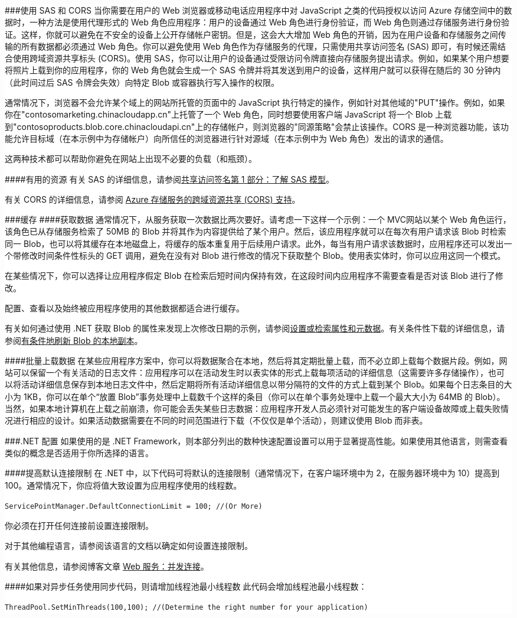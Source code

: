 ###<a name="subheading6"></a>使用 SAS 和 CORS
当你需要在用户的 Web 浏览器或移动电话应用程序中对 JavaScript 之类的代码授权以访问 Azure 存储空间中的数据时，一种方法是使用代理形式的 Web 角色应用程序：用户的设备通过 Web 角色进行身份验证，而 Web 角色则通过存储服务进行身份验证。这样，你就可以避免在不安全的设备上公开存储帐户密钥。但是，这会大大增加 Web 角色的开销，因为在用户设备和存储服务之间传输的所有数据都必须通过 Web 角色。你可以避免使用 Web 角色作为存储服务的代理，只需使用共享访问签名 (SAS) 即可，有时候还需结合使用跨域资源共享标头 (CORS)。使用 SAS，你可以让用户的设备通过受限访问令牌直接向存储服务提出请求。例如，如果某个用户想要将照片上载到你的应用程序，你的 Web 角色就会生成一个 SAS 令牌并将其发送到用户的设备，这样用户就可以获得在随后的 30 分钟内（此时间过后 SAS 令牌会失效）向特定 Blob 或容器执行写入操作的权限。   

通常情况下，浏览器不会允许某个域上的网站所托管的页面中的 JavaScript 执行特定的操作，例如针对其他域的"PUT"操作。例如，如果你在"contosomarketing.chinacloudapp.cn"上托管了一个 Web 角色，同时想要使用客户端 JavaScript 将一个 Blob 上载到"contosoproducts.blob.core.chinacloudapi.cn"上的存储帐户，则浏览器的"同源策略"会禁止该操作。CORS 是一种浏览器功能，该功能允许目标域（在本示例中为存储帐户）向所信任的浏览器进行针对源域（在本示例中为 Web 角色）发出的请求的通信。  

这两种技术都可以帮助你避免在网站上出现不必要的负载（和瓶颈）。  

####有用的资源
有关 SAS 的详细信息，请参阅[共享访问签名第 1 部分：了解 SAS 模型](/zh-cn/documentation/articles/storage-dotnet-shared-access-signature-part-1)。  

有关 CORS 的详细信息，请参阅 [Azure 存储服务的跨域资源共享 (CORS) 支持](http://msdn.microsoft.com/zh-cn/library/azure/dn535601.aspx)。

###缓存
####<a name="subheading7"></a>获取数据
通常情况下，从服务获取一次数据比两次要好。请考虑一下这样一个示例：一个 MVC网站以某个 Web 角色运行，该角色已从存储服务检索了 50MB 的 Blob 并将其作为内容提供给了某个用户。然后，该应用程序就可以在每次有用户请求该 Blob 时检索同一 Blob，也可以将其缓存在本地磁盘上，将缓存的版本重复用于后续用户请求。此外，每当有用户请求该数据时，应用程序还可以发出一个带修改时间条件性标头的 GET 调用，避免在没有对 Blob 进行修改的情况下获取整个 Blob。使用表实体时，你可以应用这同一个模式。  

在某些情况下，你可以选择让应用程序假定 Blob 在检索后短时间内保持有效，在这段时间内应用程序不需要查看是否对该 Blob 进行了修改。 

配置、查看以及始终被应用程序使用的其他数据都适合进行缓存。  

有关如何通过使用 .NET 获取 Blob 的属性来发现上次修改日期的示例，请参阅[设置或检索属性和元数据](/documentation/articles/storage-properties-metadata)。有关条件性下载的详细信息，请参阅[有条件地刷新 Blob 的本地副本](http://msdn.microsoft.com/zh-cn/library/azure/dd179371.aspx)。  

####<a name="subheading8"></a>批量上载数据
在某些应用程序方案中，你可以将数据聚合在本地，然后将其定期批量上载，而不必立即上载每个数据片段。例如，网站可以保留一个有关活动的日志文件：应用程序可以在活动发生时以表实体的形式上载每项活动的详细信息（这需要许多存储操作），也可以将活动详细信息保存到本地日志文件中，然后定期将所有活动详细信息以带分隔符的文件的方式上载到某个 Blob。如果每个日志条目的大小为 1KB，你可以在单个“放置 Blob”事务处理中上载数千个这样的条目（你可以在单个事务处理中上载一个最大大小为 64MB 的 Blob）。当然，如果本地计算机在上载之前崩溃，你可能会丢失某些日志数据：应用程序开发人员必须针对可能发生的客户端设备故障或上载失败情况进行相应的设计。如果活动数据需要在不同的时间范围进行下载（不仅仅是单个活动），则建议使用 Blob 而非表。

###.NET 配置
如果使用的是 .NET Framework，则本部分列出的数种快速配置设置可以用于显著提高性能。如果使用其他语言，则需查看类似的概念是否适用于你所选择的语言。  

####<a name="subheading9"></a>提高默认连接限制
在 .NET 中，以下代码可将默认的连接限制（通常情况下，在客户端环境中为 2，在服务器环境中为 10）提高到 100。通常情况下，你应将值大致设置为应用程序使用的线程数。  

	ServicePointManager.DefaultConnectionLimit = 100; //(Or More)  

你必须在打开任何连接前设置连接限制。  

对于其他编程语言，请参阅该语言的文档以确定如何设置连接限制。  

有关其他信息，请参阅博客文章 [Web 服务：并发连接](http://blogs.msdn.com/b/darrenj/archive/2005/03/07/386655.aspx)。

####<a name="subheading10"></a>如果对异步任务使用同步代码，则请增加线程池最小线程数
此代码会增加线程池最小线程数：  

	ThreadPool.SetMinThreads(100,100); //(Determine the right number for your application)  
